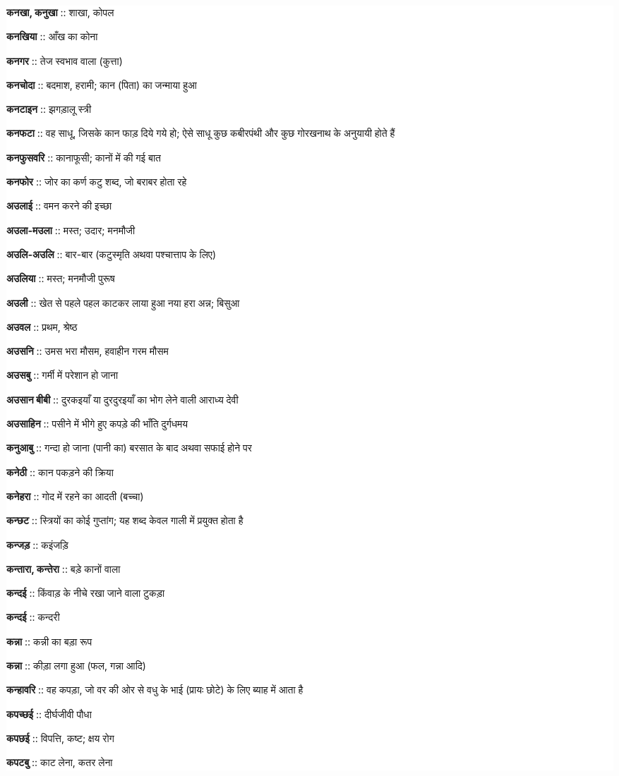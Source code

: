 **कनखा, कनुखा** :: शाखा, कोपल

**कनखिया** :: आँख का कोना

**कनगर** :: तेज स्वभाव वाला (कुत्ता)

**कनचोदा** :: बदमाश, हरामी; कान (पिता) का जन्माया हुआ

**कनटाइन** :: झगड़ालू स्त्री

**कनफटा** :: वह साधू, जिसके कान फाड़ दिये गये हो; ऐसे साधू कुछ कबीरपंथी और कुछ गोरखनाथ के अनुयायी होते हैं

**कनफुसवरि** :: कानाफूसी; कानों में की गई बात

**कनफोर** :: जोर का कर्ण कटु शब्द, जो बराबर होता रहे

**अउलाई** :: वमन करने की इच्छा

**अउला-मउला** :: मस्त; उदार; मनमौजी

**अउलि-अउलि** :: बार-बार (कटुस्मृति अथवा पश्चात्ताप के लिए)

**अउलिया** :: मस्त; मनमौजी पुरूष

**अउली** :: खेत से पहले पहल काटकर लाया हुआ नया हरा अन्न; बिसुआ

**अउवल** :: प्रथम, श्रेष्ठ

**अउसनि** :: उमस भरा मौसम, हवाहीन गरम मौसम

**अउसबु** :: गर्मी में परेशान हो जाना 

**अउसान बीबी** :: दुरकइयाँ या दुरदुरइयाँ का भोग लेने वाली आराध्य देवी

**अउसाहिन** :: पसीने में भीगे हुए कपड़े की भाँति दुर्गधमय

**कनुआबु** :: गन्दा हो जाना (पानी का) बरसात के बाद अथवा सफाई होने पर

**कनेठी** :: कान पकड़ने की क्रिया

**कनेहरा** :: गोद में रहने का आदती (बच्चा)

**कन्छट** :: स्त्रियों का कोई गुप्तांग; यह शब्द केवल गाली में प्रयुक्त होता है

**कन्जड़** :: कइंजड़ि

**कन्तारा, कन्तेरा** :: बड़े कानों वाला

**कन्दई** :: किंवाड़ के नीचे रखा जाने वाला टुकड़ा

**कन्दई** :: कन्दरी

**कन्ना** :: कन्नी का बड़ा रूप 

**कन्ना** :: कीड़ा लगा हुआ (फल, गन्ना आदि)

**कन्हावरि** :: वह कपड़ा, जो वर की ओर से वधु के भाई (प्रायः छोटे) के लिए ब्याह में आता है

**कपच्छई** :: दीर्घजीवी पौधा

**कपछई** :: विपत्ति, कष्ट; क्षय रोग

**कपटबु** :: काट लेना, कतर लेना
